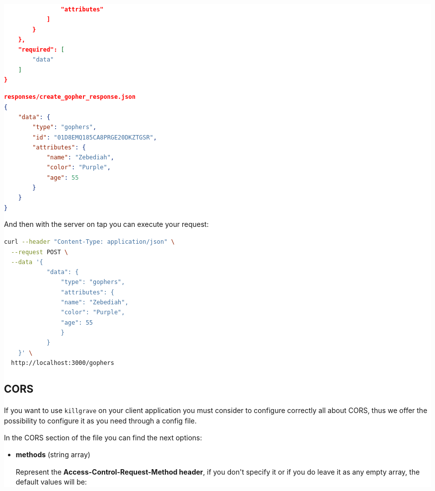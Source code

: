 ```json
                "attributes"
            ]
        }
    },
    "required": [
        "data"
    ]
}
```

```json
responses/create_gopher_response.json
{
    "data": {
        "type": "gophers",
        "id": "01D8EMQ185CA8PRGE20DKZTGSR",
        "attributes": {
            "name": "Zebediah",
            "color": "Purple",
            "age": 55
        }
    }
}
```

And then with the server on tap you can execute your request:
```sh
curl --header "Content-Type: application/json" \
  --request POST \
  --data '{
            "data": {
                "type": "gophers",
                "attributes": {
                "name": "Zebediah",
                "color": "Purple",
                "age": 55
                }
            }
    }' \
  http://localhost:3000/gophers
```

## CORS

If you want to use `killgrave` on your client application you must consider to configure correctly all about CORS, thus we offer the possibility to configure it as you need through a config file.

In the CORS section of the file you can find the next options:

- **methods** (string array)
  
  Represent the **Access-Control-Request-Method header**, if you don't specify it or if you do leave it as any empty array, the default values will be:
